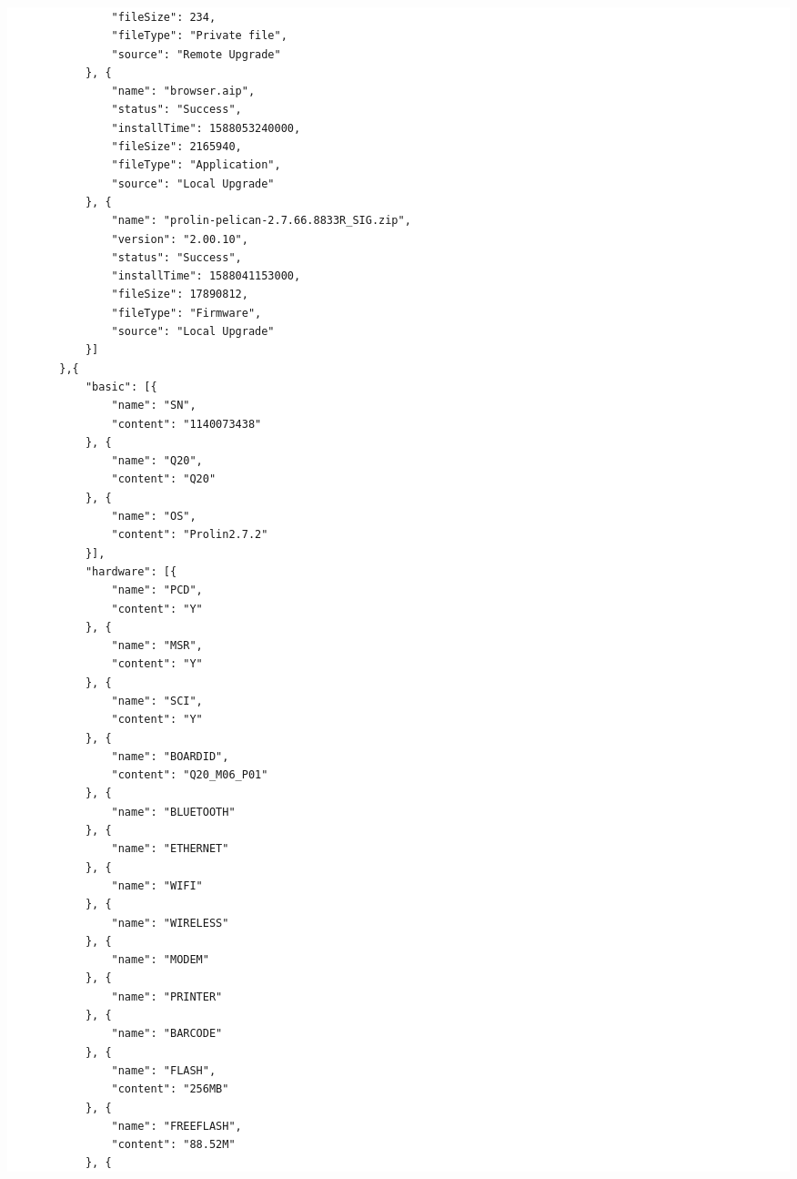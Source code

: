 ```HTML
				"fileSize": 234,
				"fileType": "Private file",
				"source": "Remote Upgrade"
			}, {
				"name": "browser.aip",
				"status": "Success",
				"installTime": 1588053240000,
				"fileSize": 2165940,
				"fileType": "Application",
				"source": "Local Upgrade"
			}, {
				"name": "prolin-pelican-2.7.66.8833R_SIG.zip",
				"version": "2.00.10",
				"status": "Success",
				"installTime": 1588041153000,
				"fileSize": 17890812,
				"fileType": "Firmware",
				"source": "Local Upgrade"
			}]
		},{
            "basic": [{
                "name": "SN",
                "content": "1140073438"
            }, {
                "name": "Q20",
                "content": "Q20"
            }, {
                "name": "OS",
                "content": "Prolin2.7.2"
            }],
            "hardware": [{
                "name": "PCD",
                "content": "Y"
            }, {
                "name": "MSR",
                "content": "Y"
            }, {
                "name": "SCI",
                "content": "Y"
            }, {
                "name": "BOARDID",
                "content": "Q20_M06_P01"
            }, {
                "name": "BLUETOOTH"
            }, {
                "name": "ETHERNET"
            }, {
                "name": "WIFI"
            }, {
                "name": "WIRELESS"
            }, {
                "name": "MODEM"
            }, {
                "name": "PRINTER"
            }, {
                "name": "BARCODE"
            }, {
                "name": "FLASH",
                "content": "256MB"
            }, {
                "name": "FREEFLASH",
                "content": "88.52M"
            }, {
```